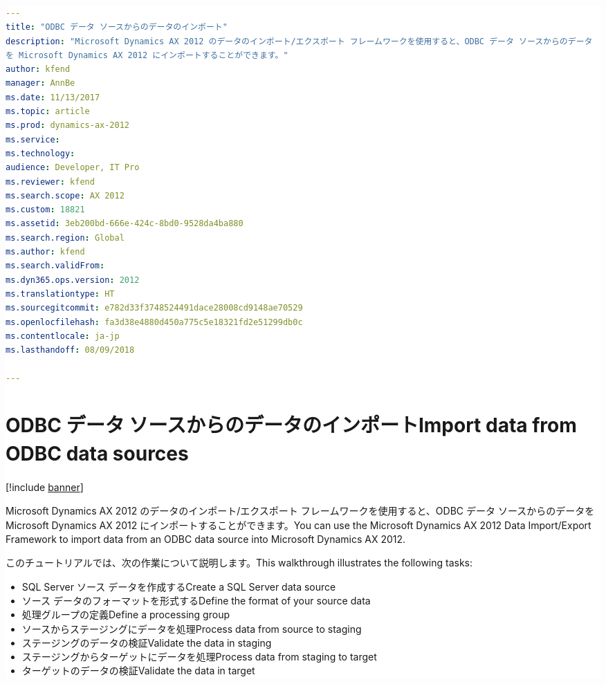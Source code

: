 ```yaml
---
title: "ODBC データ ソースからのデータのインポート"
description: "Microsoft Dynamics AX 2012 のデータのインポート/エクスポート フレームワークを使用すると、ODBC データ ソースからのデータを Microsoft Dynamics AX 2012 にインポートすることができます。"
author: kfend
manager: AnnBe
ms.date: 11/13/2017
ms.topic: article
ms.prod: dynamics-ax-2012
ms.service: 
ms.technology: 
audience: Developer, IT Pro
ms.reviewer: kfend
ms.search.scope: AX 2012
ms.custom: 18821
ms.assetid: 3eb200bd-666e-424c-8bd0-9528da4ba880
ms.search.region: Global
ms.author: kfend
ms.search.validFrom: 
ms.dyn365.ops.version: 2012
ms.translationtype: HT
ms.sourcegitcommit: e782d33f3748524491dace28008cd9148ae70529
ms.openlocfilehash: fa3d38e4880d450a775c5e18321fd2e51299db0c
ms.contentlocale: ja-jp
ms.lasthandoff: 08/09/2018

---
```


# <a name="import-data-from-odbc-data-sources"></a><span data-ttu-id="7a3cc-103">ODBC データ ソースからのデータのインポート</span><span class="sxs-lookup"><span data-stu-id="7a3cc-103">Import data from ODBC data sources</span></span>

[!include [banner](../../includes/banner.md)]

<span data-ttu-id="7a3cc-104">Microsoft Dynamics AX 2012 のデータのインポート/エクスポート フレームワークを使用すると、ODBC データ ソースからのデータを Microsoft Dynamics AX 2012 にインポートすることができます。</span><span class="sxs-lookup"><span data-stu-id="7a3cc-104">You can use the Microsoft Dynamics AX 2012 Data Import/Export Framework to import data from an ODBC data source into Microsoft Dynamics AX 2012.</span></span> 

<span data-ttu-id="7a3cc-105">このチュートリアルでは、次の作業について説明します。</span><span class="sxs-lookup"><span data-stu-id="7a3cc-105">This walkthrough illustrates the following tasks:</span></span>

-   <span data-ttu-id="7a3cc-106">SQL Server ソース データを作成する</span><span class="sxs-lookup"><span data-stu-id="7a3cc-106">Create a SQL Server data source</span></span>
-   <span data-ttu-id="7a3cc-107">ソース データのフォーマットを形式する</span><span class="sxs-lookup"><span data-stu-id="7a3cc-107">Define the format of your source data</span></span>
-   <span data-ttu-id="7a3cc-108">処理グループの定義</span><span class="sxs-lookup"><span data-stu-id="7a3cc-108">Define a processing group</span></span>
-   <span data-ttu-id="7a3cc-109">ソースからステージングにデータを処理</span><span class="sxs-lookup"><span data-stu-id="7a3cc-109">Process data from source to staging</span></span>
-   <span data-ttu-id="7a3cc-110">ステージングのデータの検証</span><span class="sxs-lookup"><span data-stu-id="7a3cc-110">Validate the data in staging</span></span>
-   <span data-ttu-id="7a3cc-111">ステージングからターゲットにデータを処理</span><span class="sxs-lookup"><span data-stu-id="7a3cc-111">Process data from staging to target</span></span>
-   <span data-ttu-id="7a3cc-112">ターゲットのデータの検証</span><span class="sxs-lookup"><span data-stu-id="7a3cc-112">Validate the data in target</span></span>
